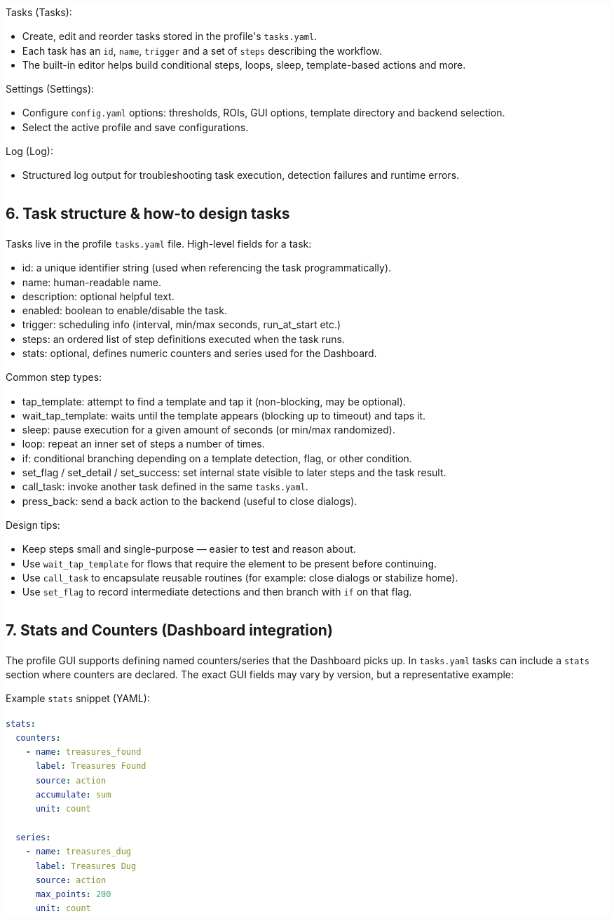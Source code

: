 Tasks (Tasks):
- Create, edit and reorder tasks stored in the profile's `tasks.yaml`.
- Each task has an `id`, `name`, `trigger` and a set of `steps` describing the workflow.
- The built-in editor helps build conditional steps, loops, sleep, template-based actions and more.

Settings (Settings):
- Configure `config.yaml` options: thresholds, ROIs, GUI options, template directory and backend selection.
- Select the active profile and save configurations.

Log (Log):
- Structured log output for troubleshooting task execution, detection failures and runtime errors.

## 6. Task structure & how-to design tasks

Tasks live in the profile `tasks.yaml` file. High-level fields for a task:

- id: a unique identifier string (used when referencing the task programmatically).
- name: human-readable name.
- description: optional helpful text.
- enabled: boolean to enable/disable the task.
- trigger: scheduling info (interval, min/max seconds, run_at_start etc.)
- steps: an ordered list of step definitions executed when the task runs.
- stats: optional, defines numeric counters and series used for the Dashboard.

Common step types:
- tap_template: attempt to find a template and tap it (non-blocking, may be optional).
- wait_tap_template: waits until the template appears (blocking up to timeout) and taps it.
- sleep: pause execution for a given amount of seconds (or min/max randomized).
- loop: repeat an inner set of steps a number of times.
- if: conditional branching depending on a template detection, flag, or other condition.
- set_flag / set_detail / set_success: set internal state visible to later steps and the task result.
- call_task: invoke another task defined in the same `tasks.yaml`.
- press_back: send a back action to the backend (useful to close dialogs).

Design tips:
- Keep steps small and single-purpose — easier to test and reason about.
- Use `wait_tap_template` for flows that require the element to be present before continuing.
- Use `call_task` to encapsulate reusable routines (for example: close dialogs or stabilize home).
- Use `set_flag` to record intermediate detections and then branch with `if` on that flag.

## 7. Stats and Counters (Dashboard integration)

The profile GUI supports defining named counters/series that the Dashboard picks up. In `tasks.yaml` tasks can include a `stats` section where counters are declared. The exact GUI fields may vary by version, but a representative example:

Example `stats` snippet (YAML):

```yaml
stats:
  counters:
    - name: treasures_found
      label: Treasures Found
      source: action
      accumulate: sum
      unit: count

  series:
    - name: treasures_dug
      label: Treasures Dug
      source: action
      max_points: 200
      unit: count
```
